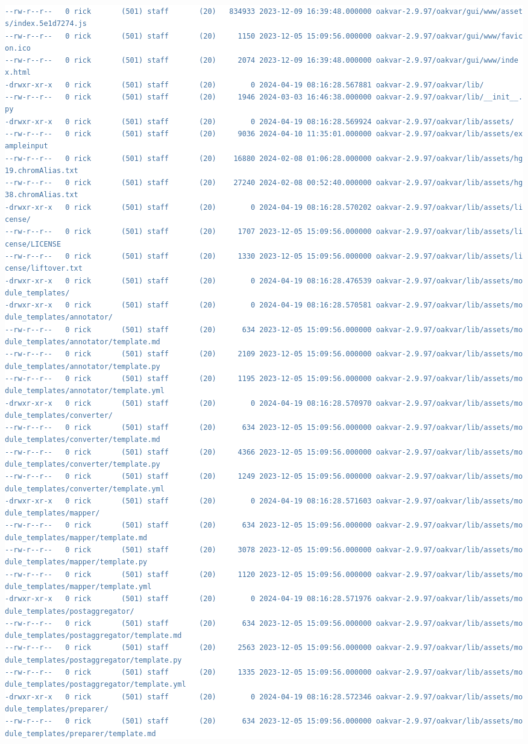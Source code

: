```diff
--rw-r--r--   0 rick       (501) staff       (20)   834933 2023-12-09 16:39:48.000000 oakvar-2.9.97/oakvar/gui/www/assets/index.5e1d7274.js
--rw-r--r--   0 rick       (501) staff       (20)     1150 2023-12-05 15:09:56.000000 oakvar-2.9.97/oakvar/gui/www/favicon.ico
--rw-r--r--   0 rick       (501) staff       (20)     2074 2023-12-09 16:39:48.000000 oakvar-2.9.97/oakvar/gui/www/index.html
-drwxr-xr-x   0 rick       (501) staff       (20)        0 2024-04-19 08:16:28.567881 oakvar-2.9.97/oakvar/lib/
--rw-r--r--   0 rick       (501) staff       (20)     1946 2024-03-03 16:46:38.000000 oakvar-2.9.97/oakvar/lib/__init__.py
-drwxr-xr-x   0 rick       (501) staff       (20)        0 2024-04-19 08:16:28.569924 oakvar-2.9.97/oakvar/lib/assets/
--rw-r--r--   0 rick       (501) staff       (20)     9036 2024-04-10 11:35:01.000000 oakvar-2.9.97/oakvar/lib/assets/exampleinput
--rw-r--r--   0 rick       (501) staff       (20)    16880 2024-02-08 01:06:28.000000 oakvar-2.9.97/oakvar/lib/assets/hg19.chromAlias.txt
--rw-r--r--   0 rick       (501) staff       (20)    27240 2024-02-08 00:52:40.000000 oakvar-2.9.97/oakvar/lib/assets/hg38.chromAlias.txt
-drwxr-xr-x   0 rick       (501) staff       (20)        0 2024-04-19 08:16:28.570202 oakvar-2.9.97/oakvar/lib/assets/license/
--rw-r--r--   0 rick       (501) staff       (20)     1707 2023-12-05 15:09:56.000000 oakvar-2.9.97/oakvar/lib/assets/license/LICENSE
--rw-r--r--   0 rick       (501) staff       (20)     1330 2023-12-05 15:09:56.000000 oakvar-2.9.97/oakvar/lib/assets/license/liftover.txt
-drwxr-xr-x   0 rick       (501) staff       (20)        0 2024-04-19 08:16:28.476539 oakvar-2.9.97/oakvar/lib/assets/module_templates/
-drwxr-xr-x   0 rick       (501) staff       (20)        0 2024-04-19 08:16:28.570581 oakvar-2.9.97/oakvar/lib/assets/module_templates/annotator/
--rw-r--r--   0 rick       (501) staff       (20)      634 2023-12-05 15:09:56.000000 oakvar-2.9.97/oakvar/lib/assets/module_templates/annotator/template.md
--rw-r--r--   0 rick       (501) staff       (20)     2109 2023-12-05 15:09:56.000000 oakvar-2.9.97/oakvar/lib/assets/module_templates/annotator/template.py
--rw-r--r--   0 rick       (501) staff       (20)     1195 2023-12-05 15:09:56.000000 oakvar-2.9.97/oakvar/lib/assets/module_templates/annotator/template.yml
-drwxr-xr-x   0 rick       (501) staff       (20)        0 2024-04-19 08:16:28.570970 oakvar-2.9.97/oakvar/lib/assets/module_templates/converter/
--rw-r--r--   0 rick       (501) staff       (20)      634 2023-12-05 15:09:56.000000 oakvar-2.9.97/oakvar/lib/assets/module_templates/converter/template.md
--rw-r--r--   0 rick       (501) staff       (20)     4366 2023-12-05 15:09:56.000000 oakvar-2.9.97/oakvar/lib/assets/module_templates/converter/template.py
--rw-r--r--   0 rick       (501) staff       (20)     1249 2023-12-05 15:09:56.000000 oakvar-2.9.97/oakvar/lib/assets/module_templates/converter/template.yml
-drwxr-xr-x   0 rick       (501) staff       (20)        0 2024-04-19 08:16:28.571603 oakvar-2.9.97/oakvar/lib/assets/module_templates/mapper/
--rw-r--r--   0 rick       (501) staff       (20)      634 2023-12-05 15:09:56.000000 oakvar-2.9.97/oakvar/lib/assets/module_templates/mapper/template.md
--rw-r--r--   0 rick       (501) staff       (20)     3078 2023-12-05 15:09:56.000000 oakvar-2.9.97/oakvar/lib/assets/module_templates/mapper/template.py
--rw-r--r--   0 rick       (501) staff       (20)     1120 2023-12-05 15:09:56.000000 oakvar-2.9.97/oakvar/lib/assets/module_templates/mapper/template.yml
-drwxr-xr-x   0 rick       (501) staff       (20)        0 2024-04-19 08:16:28.571976 oakvar-2.9.97/oakvar/lib/assets/module_templates/postaggregator/
--rw-r--r--   0 rick       (501) staff       (20)      634 2023-12-05 15:09:56.000000 oakvar-2.9.97/oakvar/lib/assets/module_templates/postaggregator/template.md
--rw-r--r--   0 rick       (501) staff       (20)     2563 2023-12-05 15:09:56.000000 oakvar-2.9.97/oakvar/lib/assets/module_templates/postaggregator/template.py
--rw-r--r--   0 rick       (501) staff       (20)     1335 2023-12-05 15:09:56.000000 oakvar-2.9.97/oakvar/lib/assets/module_templates/postaggregator/template.yml
-drwxr-xr-x   0 rick       (501) staff       (20)        0 2024-04-19 08:16:28.572346 oakvar-2.9.97/oakvar/lib/assets/module_templates/preparer/
--rw-r--r--   0 rick       (501) staff       (20)      634 2023-12-05 15:09:56.000000 oakvar-2.9.97/oakvar/lib/assets/module_templates/preparer/template.md
```